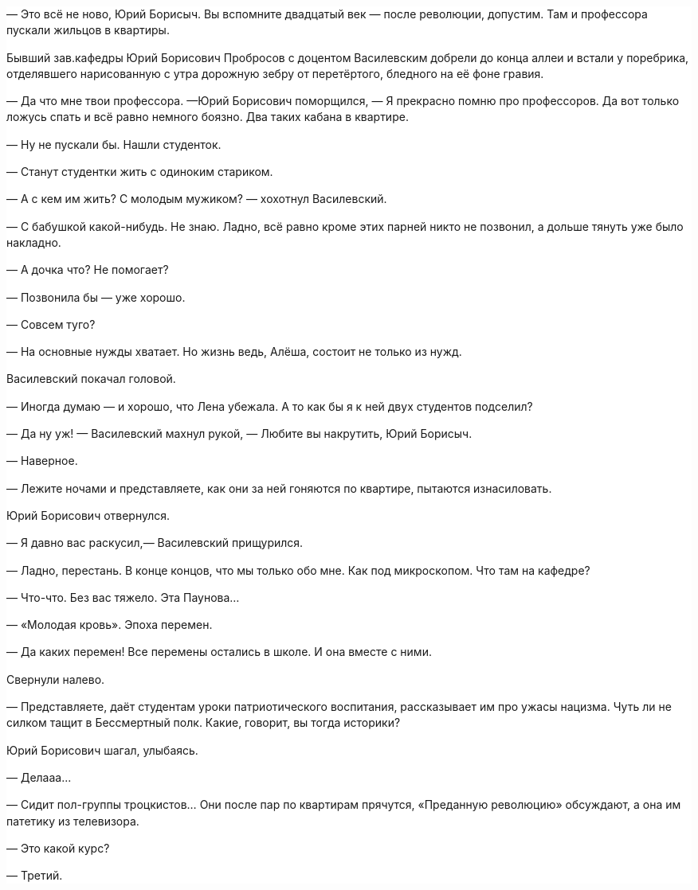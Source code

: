 — Это всё не ново, Юрий Борисыч. Вы вспомните двадцатый век — после революции, допустим. Там и профессора пускали жильцов в квартиры.

Бывший зав.кафедры Юрий Борисович Пробросов с доцентом Василевским добрели до конца аллеи и встали у поребрика, отделявшего нарисованную с утра дорожную зебру от перетёртого, бледного на её фоне гравия.

— Да что мне твои профессора. —Юрий Борисович поморщился, — Я прекрасно помню про профессоров. Да вот только ложусь спать и всё равно немного боязно. Два таких кабана в квартире.

— Ну не пускали бы. Нашли студенток.

— Станут студентки жить с одиноким стариком.

— А с кем им жить? С молодым мужиком? — хохотнул Василевский.

— С бабушкой какой-нибудь. Не знаю. Ладно, всё равно кроме этих парней никто не позвонил, а дольше тянуть уже было накладно.

— А дочка что? Не помогает?

— Позвонила бы — уже хорошо.

— Совсем туго?

— На основные нужды хватает. Но жизнь ведь, Алёша, состоит не только из нужд.

Василевский покачал головой.

— Иногда думаю — и хорошо, что Лена убежала. А то как бы я к ней двух студентов подселил?

— Да ну уж! — Василевский махнул рукой, — Любите вы накрутить, Юрий Борисыч.

— Наверное.

— Лежите ночами и представляете, как они за ней гоняются по квартире, пытаются изнасиловать.

Юрий Борисович отвернулся.

—  Я давно вас раскусил,— Василевский прищурился.

— Ладно, перестань. В конце концов, что мы только обо мне. Как под микроскопом. Что там на кафедре?

— Что-что. Без вас тяжело. Эта Паунова…

— «Молодая кровь». Эпоха перемен.

— Да каких перемен! Все перемены остались в школе. И она вместе с ними.

Свернули налево.

— Представляете, даёт студентам уроки патриотического воспитания, рассказывает им про ужасы нацизма. Чуть ли не силком тащит в Бессмертный полк. Какие, говорит, вы тогда историки?

Юрий Борисович шагал, улыбаясь.

— Делааа...

— Сидит пол-группы троцкистов… Они после пар по квартирам прячутся, «Преданную революцию» обсуждают, а она им патетику из телевизора.

— Это какой курс?

— Третий.
